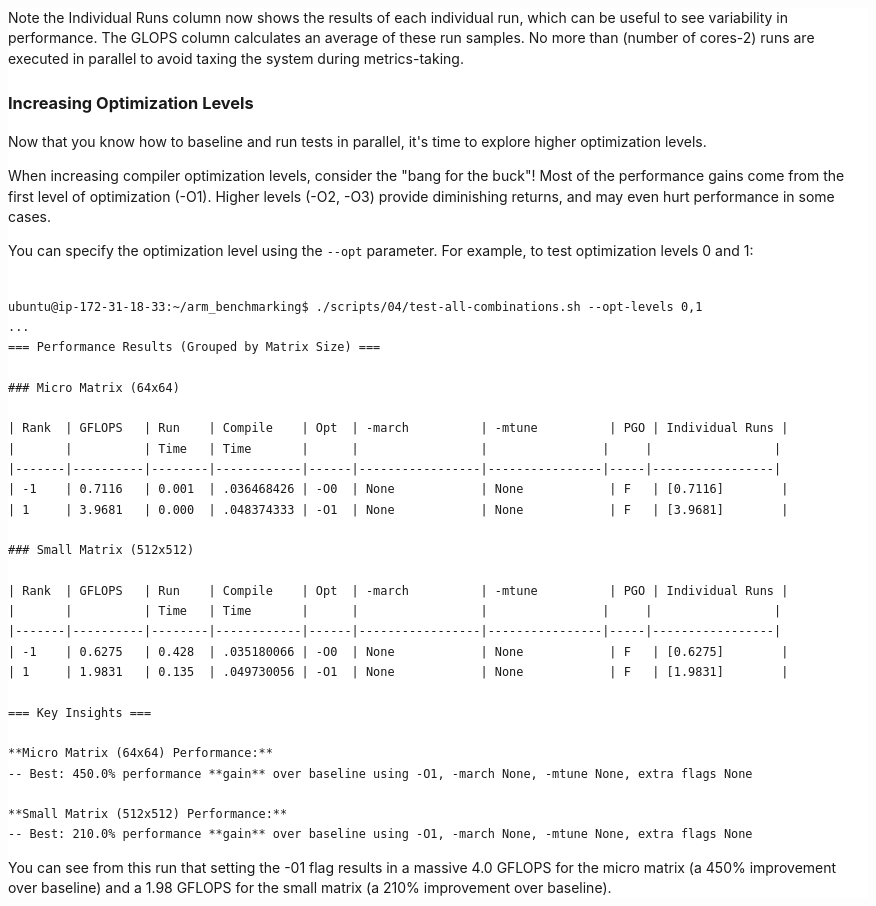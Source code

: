 Note the Individual Runs column now shows the results of each individual run, which can be useful to see variability in performance.  The GLOPS column calculates an average of these run samples.  No more than (number of cores-2) runs are executed in parallel to avoid taxing the system during metrics-taking.

### Increasing Optimization Levels
Now that you know how to baseline and run tests in parallel, it's time to explore higher optimization levels.

When increasing compiler optimization levels, consider the "bang for the buck"! Most of the performance gains come from the first level of optimization (-O1).  Higher levels (-O2, -O3) provide diminishing returns, and may even hurt performance in some cases.

You can specify the optimization level using the `--opt` parameter.  For example, to test optimization levels 0 and 1:

```commandline

ubuntu@ip-172-31-18-33:~/arm_benchmarking$ ./scripts/04/test-all-combinations.sh --opt-levels 0,1
...
=== Performance Results (Grouped by Matrix Size) ===

### Micro Matrix (64x64)

| Rank  | GFLOPS   | Run    | Compile    | Opt  | -march          | -mtune          | PGO | Individual Runs |
|       |          | Time   | Time       |      |                 |                |     |                 |
|-------|----------|--------|------------|------|-----------------|----------------|-----|-----------------|
| -1    | 0.7116   | 0.001  | .036468426 | -O0  | None            | None            | F   | [0.7116]        |
| 1     | 3.9681   | 0.000  | .048374333 | -O1  | None            | None            | F   | [3.9681]        |

### Small Matrix (512x512)

| Rank  | GFLOPS   | Run    | Compile    | Opt  | -march          | -mtune          | PGO | Individual Runs |
|       |          | Time   | Time       |      |                 |                |     |                 |
|-------|----------|--------|------------|------|-----------------|----------------|-----|-----------------|
| -1    | 0.6275   | 0.428  | .035180066 | -O0  | None            | None            | F   | [0.6275]        |
| 1     | 1.9831   | 0.135  | .049730056 | -O1  | None            | None            | F   | [1.9831]        |

=== Key Insights ===

**Micro Matrix (64x64) Performance:**
-- Best: 450.0% performance **gain** over baseline using -O1, -march None, -mtune None, extra flags None

**Small Matrix (512x512) Performance:**
-- Best: 210.0% performance **gain** over baseline using -O1, -march None, -mtune None, extra flags None
```
You can see from this run that setting the -01 flag results in a massive 4.0 GFLOPS for the micro matrix (a 450% improvement over baseline) and a 1.98 GFLOPS for the small matrix (a 210% improvement over baseline).
